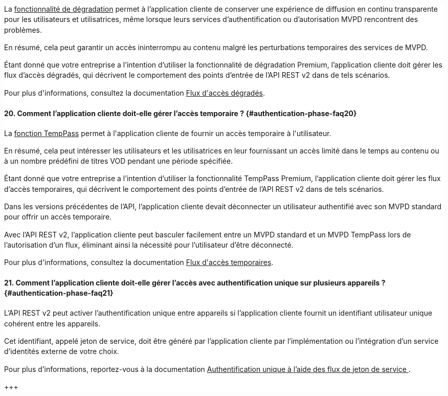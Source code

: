 La [fonctionnalité de dégradation](/help/authentication/integration-guide-programmers/features-premium/degraded-access/degradation-feature.md) permet à l’application cliente de conserver une expérience de diffusion en continu transparente pour les utilisateurs et utilisatrices, même lorsque leurs services d’authentification ou d’autorisation MVPD rencontrent des problèmes.

En résumé, cela peut garantir un accès ininterrompu au contenu malgré les perturbations temporaires des services de MVPD.

Étant donné que votre entreprise a l’intention d’utiliser la fonctionnalité de dégradation Premium, l’application cliente doit gérer les flux d’accès dégradés, qui décrivent le comportement des points d’entrée de l’API REST v2 dans de tels scénarios.

Pour plus d&#39;informations, consultez la documentation [Flux d&#39;accès dégradés](/help/authentication/integration-guide-programmers/rest-apis/rest-api-v2/flows/degraded-access-flows/rest-api-v2-access-degraded-flows.md).

#### 20. Comment l’application cliente doit-elle gérer l’accès temporaire ? {#authentication-phase-faq20}

La [fonction TempPass](/help/authentication/integration-guide-programmers/features-premium/temporary-access/temp-pass-feature.md) permet à l&#39;application cliente de fournir un accès temporaire à l&#39;utilisateur.

En résumé, cela peut intéresser les utilisateurs et les utilisatrices en leur fournissant un accès limité dans le temps au contenu ou à un nombre prédéfini de titres VOD pendant une période spécifiée.

Étant donné que votre entreprise a l’intention d’utiliser la fonctionnalité TempPass Premium, l’application cliente doit gérer les flux d’accès temporaires, qui décrivent le comportement des points d’entrée de l’API REST v2 dans de tels scénarios.

Dans les versions précédentes de l’API, l’application cliente devait déconnecter un utilisateur authentifié avec son MVPD standard pour offrir un accès temporaire.

Avec l’API REST v2, l’application cliente peut basculer facilement entre un MVPD standard et un MVPD TempPass lors de l’autorisation d’un flux, éliminant ainsi la nécessité pour l’utilisateur d’être déconnecté.

Pour plus d&#39;informations, consultez la documentation [Flux d&#39;accès temporaires](/help/authentication/integration-guide-programmers/rest-apis/rest-api-v2/flows/temporary-access-flows/rest-api-v2-access-temporary-flows.md).

#### 21. Comment l’application cliente doit-elle gérer l’accès avec authentification unique sur plusieurs appareils ? {#authentication-phase-faq21}

L’API REST v2 peut activer l’authentification unique entre appareils si l’application cliente fournit un identifiant utilisateur unique cohérent entre les appareils.

Cet identifiant, appelé jeton de service, doit être généré par l’application cliente par l’implémentation ou l’intégration d’un service d’identités externe de votre choix.

Pour plus d’informations, reportez-vous à la documentation [ Authentification unique à l’aide des flux de jeton de service ](/help/authentication/integration-guide-programmers/rest-apis/rest-api-v2/flows/single-sign-on-access-flows/rest-api-v2-single-sign-on-service-token-flows.md).

+++
